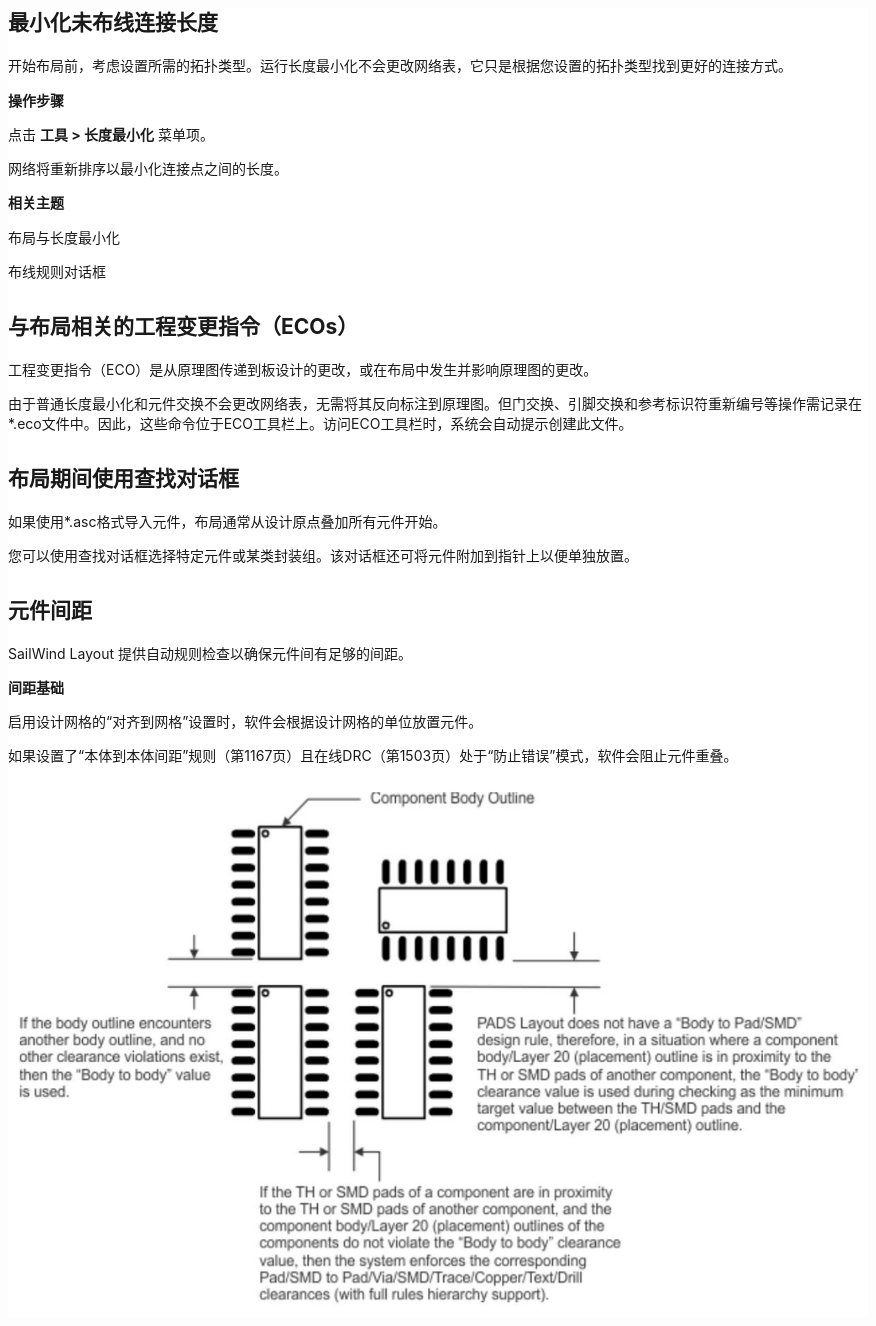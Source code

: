 ## 最小化未布线连接长度  
开始布局前，考虑设置所需的拓扑类型。运行长度最小化不会更改网络表，它只是根据您设置的拓扑类型找到更好的连接方式。  

**操作步骤**  

点击 **工具 > 长度最小化** 菜单项。  

网络将重新排序以最小化连接点之间的长度。  

**相关主题**  

布局与长度最小化  

布线规则对话框  

## 与布局相关的工程变更指令（ECOs）  
工程变更指令（ECO）是从原理图传递到板设计的更改，或在布局中发生并影响原理图的更改。  

由于普通长度最小化和元件交换不会更改网络表，无需将其反向标注到原理图。但门交换、引脚交换和参考标识符重新编号等操作需记录在*.eco文件中。因此，这些命令位于ECO工具栏上。访问ECO工具栏时，系统会自动提示创建此文件。  

## 布局期间使用查找对话框  
如果使用*.asc格式导入元件，布局通常从设计原点叠加所有元件开始。  

<span id="page-5-1"></span>您可以使用查找对话框选择特定元件或某类封装组。该对话框还可将元件附加到指针上以便单独放置。  

## 元件间距  
SailWind Layout 提供自动规则检查以确保元件间有足够的间距。  

**间距基础**  

启用设计网格的“对齐到网格”设置时，软件会根据设计网格的单位放置元件。  

如果设置了“本体到本体间距”规则（第1167页）且在线DRC（第1503页）处于“防止错误”模式，软件会阻止元件重叠。  

![](/layout/guide/21/_page_5_Figure_10.jpeg)  
